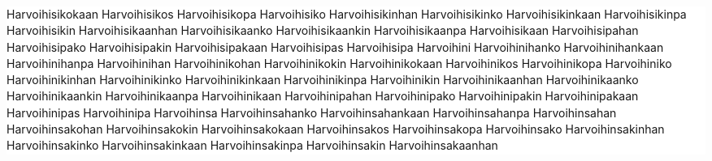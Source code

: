 Harvoihisikokaan
Harvoihisikos
Harvoihisikopa
Harvoihisiko
Harvoihisikinhan
Harvoihisikinko
Harvoihisikinkaan
Harvoihisikinpa
Harvoihisikin
Harvoihisikaanhan
Harvoihisikaanko
Harvoihisikaankin
Harvoihisikaanpa
Harvoihisikaan
Harvoihisipahan
Harvoihisipako
Harvoihisipakin
Harvoihisipakaan
Harvoihisipas
Harvoihisipa
Harvoihini
Harvoihinihanko
Harvoihinihankaan
Harvoihinihanpa
Harvoihinihan
Harvoihinikohan
Harvoihinikokin
Harvoihinikokaan
Harvoihinikos
Harvoihinikopa
Harvoihiniko
Harvoihinikinhan
Harvoihinikinko
Harvoihinikinkaan
Harvoihinikinpa
Harvoihinikin
Harvoihinikaanhan
Harvoihinikaanko
Harvoihinikaankin
Harvoihinikaanpa
Harvoihinikaan
Harvoihinipahan
Harvoihinipako
Harvoihinipakin
Harvoihinipakaan
Harvoihinipas
Harvoihinipa
Harvoihinsa
Harvoihinsahanko
Harvoihinsahankaan
Harvoihinsahanpa
Harvoihinsahan
Harvoihinsakohan
Harvoihinsakokin
Harvoihinsakokaan
Harvoihinsakos
Harvoihinsakopa
Harvoihinsako
Harvoihinsakinhan
Harvoihinsakinko
Harvoihinsakinkaan
Harvoihinsakinpa
Harvoihinsakin
Harvoihinsakaanhan